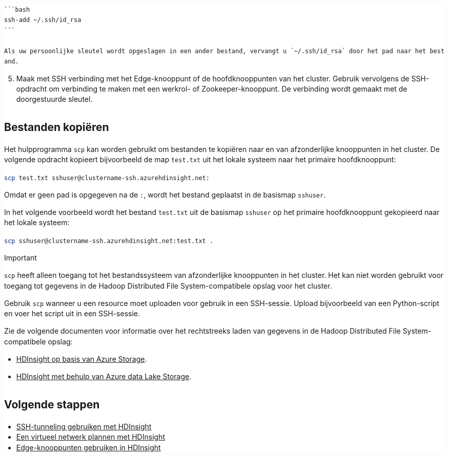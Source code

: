     ```bash
    ssh-add ~/.ssh/id_rsa
    ```

    Als uw persoonlijke sleutel wordt opgeslagen in een ander bestand, vervangt u `~/.ssh/id_rsa` door het pad naar het bestand.

5. Maak met SSH verbinding met het Edge-knooppunt of de hoofdknooppunten van het cluster. Gebruik vervolgens de SSH-opdracht om verbinding te maken met een werkrol- of Zookeeper-knooppunt. De verbinding wordt gemaakt met de doorgestuurde sleutel.

## <a name="copy-files"></a>Bestanden kopiëren

Het hulpprogramma `scp` kan worden gebruikt om bestanden te kopiëren naar en van afzonderlijke knooppunten in het cluster. De volgende opdracht kopieert bijvoorbeeld de map `test.txt` uit het lokale systeem naar het primaire hoofdknooppunt:

```bash
scp test.txt sshuser@clustername-ssh.azurehdinsight.net:
```

Omdat er geen pad is opgegeven na de `:`, wordt het bestand geplaatst in de basismap `sshuser`.

In het volgende voorbeeld wordt het bestand `test.txt` uit de basismap `sshuser` op het primaire hoofdknooppunt gekopieerd naar het lokale systeem:

```bash
scp sshuser@clustername-ssh.azurehdinsight.net:test.txt .
```

> [!IMPORTANT]  
> `scp` heeft alleen toegang tot het bestandssysteem van afzonderlijke knooppunten in het cluster. Het kan niet worden gebruikt voor toegang tot gegevens in de Hadoop Distributed File System-compatibele opslag voor het cluster.
>
> Gebruik `scp` wanneer u een resource moet uploaden voor gebruik in een SSH-sessie. Upload bijvoorbeeld van een Python-script en voer het script uit in een SSH-sessie.
>
> Zie de volgende documenten voor informatie over het rechtstreeks laden van gegevens in de Hadoop Distributed File System-compatibele opslag:
>
> * [HDInsight op basis van Azure Storage](hdinsight-hadoop-use-blob-storage.md).
>
> * [HDInsight met behulp van Azure data Lake Storage](hdinsight-hadoop-use-data-lake-store.md).

## <a name="next-steps"></a>Volgende stappen

* [SSH-tunneling gebruiken met HDInsight](hdinsight-linux-ambari-ssh-tunnel.md)
* [Een virtueel netwerk plannen met HDInsight](hdinsight-plan-virtual-network-deployment.md)
* [Edge-knooppunten gebruiken in HDInsight](hdinsight-apps-use-edge-node.md#access-an-edge-node)
